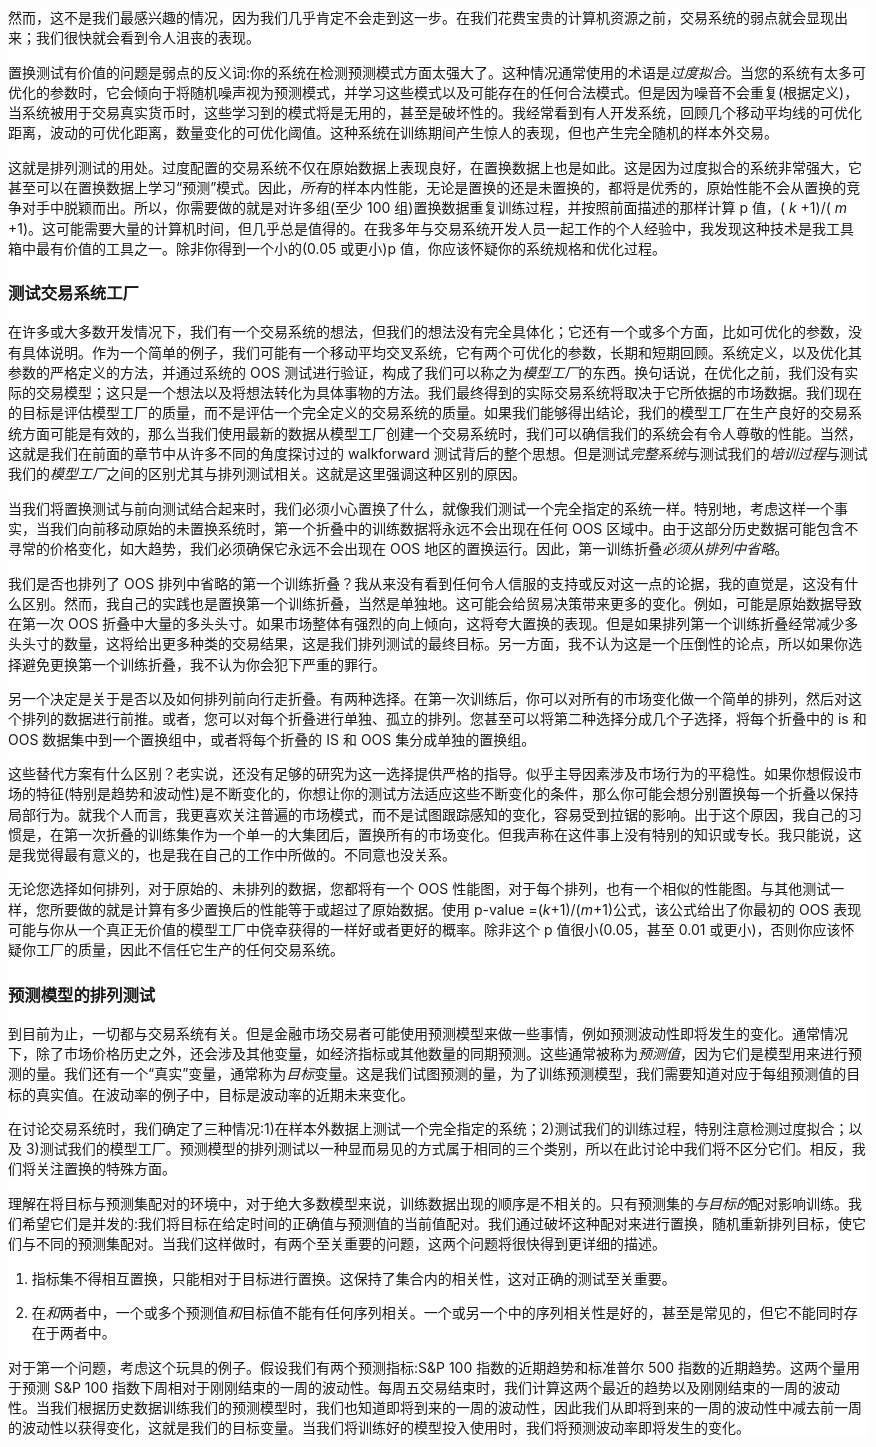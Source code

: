 然而，这不是我们最感兴趣的情况，因为我们几乎肯定不会走到这一步。在我们花费宝贵的计算机资源之前，交易系统的弱点就会显现出来；我们很快就会看到令人沮丧的表现。

置换测试有价值的问题是弱点的反义词:你的系统在检测预测模式方面太强大了。这种情况通常使用的术语是*过度拟合*。当您的系统有太多可优化的参数时，它会倾向于将随机噪声视为预测模式，并学习这些模式以及可能存在的任何合法模式。但是因为噪音不会重复(根据定义)，当系统被用于交易真实货币时，这些学习到的模式将是无用的，甚至是破坏性的。我经常看到有人开发系统，回顾几个移动平均线的可优化距离，波动的可优化距离，数量变化的可优化阈值。这种系统在训练期间产生惊人的表现，但也产生完全随机的样本外交易。

这就是排列测试的用处。过度配置的交易系统不仅在原始数据上表现良好，在置换数据上也是如此。这是因为过度拟合的系统非常强大，它甚至可以在置换数据上学习“预测”模式。因此，*所有*的样本内性能，无论是置换的还是未置换的，都将是优秀的，原始性能不会从置换的竞争对手中脱颖而出。所以，你需要做的就是对许多组(至少 100 组)置换数据重复训练过程，并按照前面描述的那样计算 p 值，( *k* +1)/( *m* +1)。这可能需要大量的计算机时间，但几乎总是值得的。在我多年与交易系统开发人员一起工作的个人经验中，我发现这种技术是我工具箱中最有价值的工具之一。除非你得到一个小的(0.05 或更小)p 值，你应该怀疑你的系统规格和优化过程。

### 测试交易系统工厂

在许多或大多数开发情况下，我们有一个交易系统的想法，但我们的想法没有完全具体化；它还有一个或多个方面，比如可优化的参数，没有具体说明。作为一个简单的例子，我们可能有一个移动平均交叉系统，它有两个可优化的参数，长期和短期回顾。系统定义，以及优化其参数的严格定义的方法，并通过系统的 OOS 测试进行验证，构成了我们可以称之为*模型工厂*的东西。换句话说，在优化之前，我们没有实际的交易模型；这只是一个想法以及将想法转化为具体事物的方法。我们最终得到的实际交易系统将取决于它所依据的市场数据。我们现在的目标是评估模型工厂的质量，而不是评估一个完全定义的交易系统的质量。如果我们能够得出结论，我们的模型工厂在生产良好的交易系统方面可能是有效的，那么当我们使用最新的数据从模型工厂创建一个交易系统时，我们可以确信我们的系统会有令人尊敬的性能。当然，这就是我们在前面的章节中从许多不同的角度探讨过的 walkforward 测试背后的整个思想。但是测试*完整系统*与测试我们的*培训过程*与测试我们的*模型工厂*之间的区别尤其与排列测试相关。这就是这里强调这种区别的原因。

当我们将置换测试与前向测试结合起来时，我们必须小心置换了什么，就像我们测试一个完全指定的系统一样。特别地，考虑这样一个事实，当我们向前移动原始的未置换系统时，第一个折叠中的训练数据将永远不会出现在任何 OOS 区域中。由于这部分历史数据可能包含不寻常的价格变化，如大趋势，我们必须确保它永远不会出现在 OOS 地区的置换运行。因此，第一训练折叠*必须从排列中省略*。

我们是否也排列了 OOS 排列中省略的第一个训练折叠？我从来没有看到任何令人信服的支持或反对这一点的论据，我的直觉是，这没有什么区别。然而，我自己的实践也是置换第一个训练折叠，当然是单独地。这可能会给贸易决策带来更多的变化。例如，可能是原始数据导致在第一次 OOS 折叠中大量的多头头寸。如果市场整体有强烈的向上倾向，这将夸大置换的表现。但是如果排列第一个训练折叠经常减少多头头寸的数量，这将给出更多种类的交易结果，这是我们排列测试的最终目标。另一方面，我不认为这是一个压倒性的论点，所以如果你选择避免更换第一个训练折叠，我不认为你会犯下严重的罪行。

另一个决定是关于是否以及如何排列前向行走折叠。有两种选择。在第一次训练后，你可以对所有的市场变化做一个简单的排列，然后对这个排列的数据进行前推。或者，您可以对每个折叠进行单独、孤立的排列。您甚至可以将第二种选择分成几个子选择，将每个折叠中的 is 和 OOS 数据集中到一个置换组中，或者将每个折叠的 IS 和 OOS 集分成单独的置换组。

这些替代方案有什么区别？老实说，还没有足够的研究为这一选择提供严格的指导。似乎主导因素涉及市场行为的平稳性。如果你想假设市场的特征(特别是趋势和波动性)是不断变化的，你想让你的测试方法适应这些不断变化的条件，那么你可能会想分别置换每一个折叠以保持局部行为。就我个人而言，我更喜欢关注普遍的市场模式，而不是试图跟踪感知的变化，容易受到拉锯的影响。出于这个原因，我自己的习惯是，在第一次折叠的训练集作为一个单一的大集团后，置换所有的市场变化。但我声称在这件事上没有特别的知识或专长。我只能说，这是我觉得最有意义的，也是我在自己的工作中所做的。不同意也没关系。

无论您选择如何排列，对于原始的、未排列的数据，您都将有一个 OOS 性能图，对于每个排列，也有一个相似的性能图。与其他测试一样，您所要做的就是计算有多少置换后的性能等于或超过了原始数据。使用 p-value =(*k*+1)/(*m*+1)公式，该公式给出了你最初的 OOS 表现可能与你从一个真正无价值的模型工厂中侥幸获得的一样好或者更好的概率。除非这个 p 值很小(0.05，甚至 0.01 或更小)，否则你应该怀疑你工厂的质量，因此不信任它生产的任何交易系统。

### 预测模型的排列测试

到目前为止，一切都与交易系统有关。但是金融市场交易者可能使用预测模型来做一些事情，例如预测波动性即将发生的变化。通常情况下，除了市场价格历史之外，还会涉及其他变量，如经济指标或其他数量的同期预测。这些通常被称为*预测值*，因为它们是模型用来进行预测的量。我们还有一个“真实”变量，通常称为*目标*变量。这是我们试图预测的量，为了训练预测模型，我们需要知道对应于每组预测值的目标的真实值。在波动率的例子中，目标是波动率的近期未来变化。

在讨论交易系统时，我们确定了三种情况:1)在样本外数据上测试一个完全指定的系统；2)测试我们的训练过程，特别注意检测过度拟合；以及 3)测试我们的模型工厂。预测模型的排列测试以一种显而易见的方式属于相同的三个类别，所以在此讨论中我们将不区分它们。相反，我们将关注置换的特殊方面。

理解在将目标与预测集配对的环境中，对于绝大多数模型来说，训练数据出现的顺序是不相关的。只有预测集的*与目标的*配对影响训练。我们希望它们是并发的:我们将目标在给定时间的正确值与预测值的当前值配对。我们通过破坏这种配对来进行置换，随机重新排列目标，使它们与不同的预测集配对。当我们这样做时，有两个至关重要的问题，这两个问题将很快得到更详细的描述。

1.  指标集不得相互置换，只能相对于目标进行置换。这保持了集合内的相关性，这对正确的测试至关重要。

2.  在*和*两者中，一个或多个预测值*和*目标值不能有任何序列相关。一个或另一个中的序列相关性是好的，甚至是常见的，但它不能同时存在于两者中。

对于第一个问题，考虑这个玩具的例子。假设我们有两个预测指标:S&P 100 指数的近期趋势和标准普尔 500 指数的近期趋势。这两个量用于预测 S&P 100 指数下周相对于刚刚结束的一周的波动性。每周五交易结束时，我们计算这两个最近的趋势以及刚刚结束的一周的波动性。当我们根据历史数据训练我们的预测模型时，我们也知道即将到来的一周的波动性，因此我们从即将到来的一周的波动性中减去前一周的波动性以获得变化，这就是我们的目标变量。当我们将训练好的模型投入使用时，我们将预测波动率即将发生的变化。
